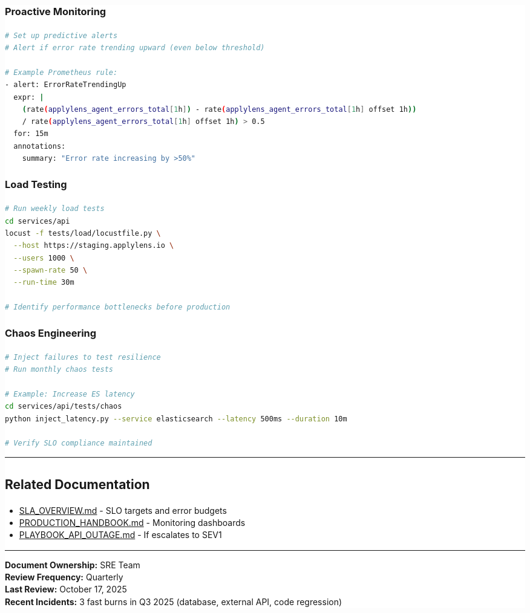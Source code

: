 ### Proactive Monitoring

```bash
# Set up predictive alerts
# Alert if error rate trending upward (even below threshold)

# Example Prometheus rule:
- alert: ErrorRateTrendingUp
  expr: |
    (rate(applylens_agent_errors_total[1h]) - rate(applylens_agent_errors_total[1h] offset 1h))
    / rate(applylens_agent_errors_total[1h] offset 1h) > 0.5
  for: 15m
  annotations:
    summary: "Error rate increasing by >50%"
```

### Load Testing

```bash
# Run weekly load tests
cd services/api
locust -f tests/load/locustfile.py \
  --host https://staging.applylens.io \
  --users 1000 \
  --spawn-rate 50 \
  --run-time 30m

# Identify performance bottlenecks before production
```

### Chaos Engineering

```bash
# Inject failures to test resilience
# Run monthly chaos tests

# Example: Increase ES latency
cd services/api/tests/chaos
python inject_latency.py --service elasticsearch --latency 500ms --duration 10m

# Verify SLO compliance maintained
```

---

## Related Documentation

- [SLA_OVERVIEW.md](../SLA_OVERVIEW.md) - SLO targets and error budgets
- [PRODUCTION_HANDBOOK.md](../PRODUCTION_HANDBOOK.md) - Monitoring dashboards
- [PLAYBOOK_API_OUTAGE.md](./PLAYBOOK_API_OUTAGE.md) - If escalates to SEV1

---

**Document Ownership:** SRE Team  
**Review Frequency:** Quarterly  
**Last Review:** October 17, 2025  
**Recent Incidents:** 3 fast burns in Q3 2025 (database, external API, code regression)
